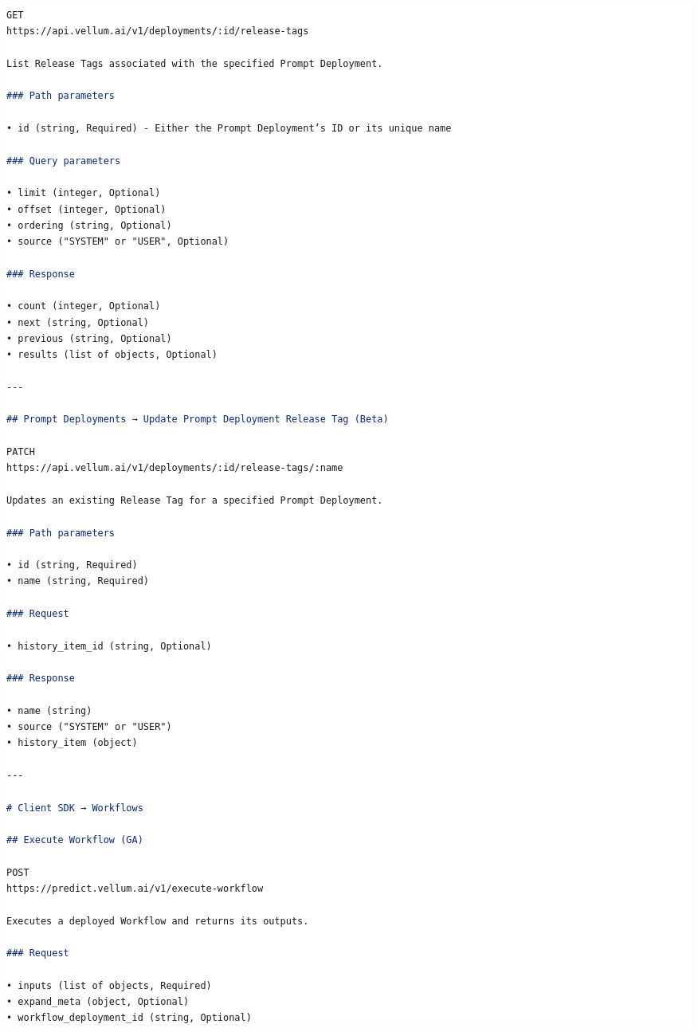 ````markdown
GET  
https://api.vellum.ai/v1/deployments/:id/release-tags

List Release Tags associated with the specified Prompt Deployment.

### Path parameters

• id (string, Required) - Either the Prompt Deployment’s ID or its unique name

### Query parameters

• limit (integer, Optional)  
• offset (integer, Optional)  
• ordering (string, Optional)  
• source ("SYSTEM" or "USER", Optional)

### Response

• count (integer, Optional)  
• next (string, Optional)  
• previous (string, Optional)  
• results (list of objects, Optional)

---

## Prompt Deployments → Update Prompt Deployment Release Tag (Beta)

PATCH  
https://api.vellum.ai/v1/deployments/:id/release-tags/:name

Updates an existing Release Tag for a specified Prompt Deployment.

### Path parameters

• id (string, Required)  
• name (string, Required)

### Request

• history_item_id (string, Optional)

### Response

• name (string)  
• source ("SYSTEM" or "USER")  
• history_item (object)

---

# Client SDK → Workflows

## Execute Workflow (GA)

POST  
https://predict.vellum.ai/v1/execute-workflow

Executes a deployed Workflow and returns its outputs.

### Request

• inputs (list of objects, Required)  
• expand_meta (object, Optional)  
• workflow_deployment_id (string, Optional)  
````